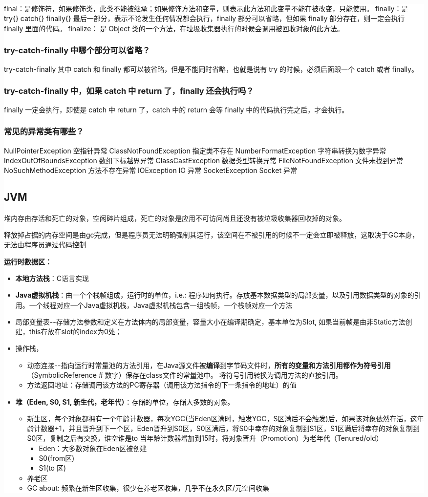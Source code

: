 final：是修饰符，如果修饰类，此类不能被继承；如果修饰方法和变量，则表示此方法和此变量不能在被改变，只能使用。
finally：是 try{} catch{} finally{} 最后一部分，表示不论发生任何情况都会执行，finally 部分可以省略，但如果 finally 部分存在，则一定会执行 finally 里面的代码。
finalize： 是 Object 类的一个方法，在垃圾收集器执行的时候会调用被回收对象的此方法。



### try-catch-finally 中哪个部分可以省略？

try-catch-finally 其中 catch 和 finally 都可以被省略，但是不能同时省略，也就是说有 try 的时候，必须后面跟一个 catch 或者 finally。



### try-catch-finally 中，如果 catch 中 return 了，finally 还会执行吗？

finally 一定会执行，即使是 catch 中 return 了，catch 中的 return 会等 finally 中的代码执行完之后，才会执行。



### 常见的异常类有哪些？

NullPointerException 空指针异常
ClassNotFoundException 指定类不存在
NumberFormatException 字符串转换为数字异常
IndexOutOfBoundsException 数组下标越界异常
ClassCastException 数据类型转换异常
FileNotFoundException 文件未找到异常
NoSuchMethodException 方法不存在异常
IOException IO 异常
SocketException Socket 异常



## JVM

堆内存由存活和死亡的对象，空闲碎片组成，死亡的对象是应用不可访问尚且还没有被垃圾收集器回收掉的对象。

释放掉占据的内存空间是由gc完成，但是程序员无法明确强制其运行，该空间在不被引用的时候不一定会立即被释放，这取决于GC本身，无法由程序员通过代码控制

**运行时数据区：**

- **本地方法栈**：C语言实现

- **Java虚拟机栈**：由一个个栈帧组成，运行时的单位，i.e.: 程序如何执行。存放基本数据类型的局部变量，以及引用数据类型的对象的引用。一个线程对应一个Java虚拟机栈，Java虚拟机栈包含一组栈帧，一个栈帧对应一个方法
- 局部变量表--存储方法参数和定义在方法体内的局部变量，容量大小在编译期确定，基本单位为Slot, 如果当前帧是由非Static方法创建，this存放在slot的index为0处；
  
- 操作栈，
  - 动态连接--指向运行时常量池的方法引用，在Java源文件被**编译**到字节码文件时，**所有的变量和方法引用都作为符号引用**（SymbolicReference # 数字）保存在class文件的常量池中。  将符号引用转换为调用方法的直接引用。  
  - 方法返回地址：存储调用该方法的PC寄存器（调用该方法指令的下一条指令的地址）的值
  
- **堆（Eden, S0, S1, 新生代，老年代）**：存储的单位，存储大多数的对象。
  - 新生区，每个对象都拥有一个年龄计数器，每次YGC(当Eden区满时，触发YGC，S区满后不会触发)后，如果该对象依然存活，这年龄计数器+1，并且晋升到下一个区，Eden晋升到S0区，S0区满后，将S0中幸存的对象复制到S1区，S1区满后将幸存的对象复制到S0区，复制之后有交换，谁空谁是to  当年龄计数器增加到15时，将对象晋升（Promotion）为老年代（Tenured/old）  
    - Eden：大多数对象在Eden区被创建
    - S0(from区)
    - S1(to 区)
  - 养老区
  - GC about: 频繁在新生区收集，很少在养老区收集，几乎不在永久区/元空间收集  
